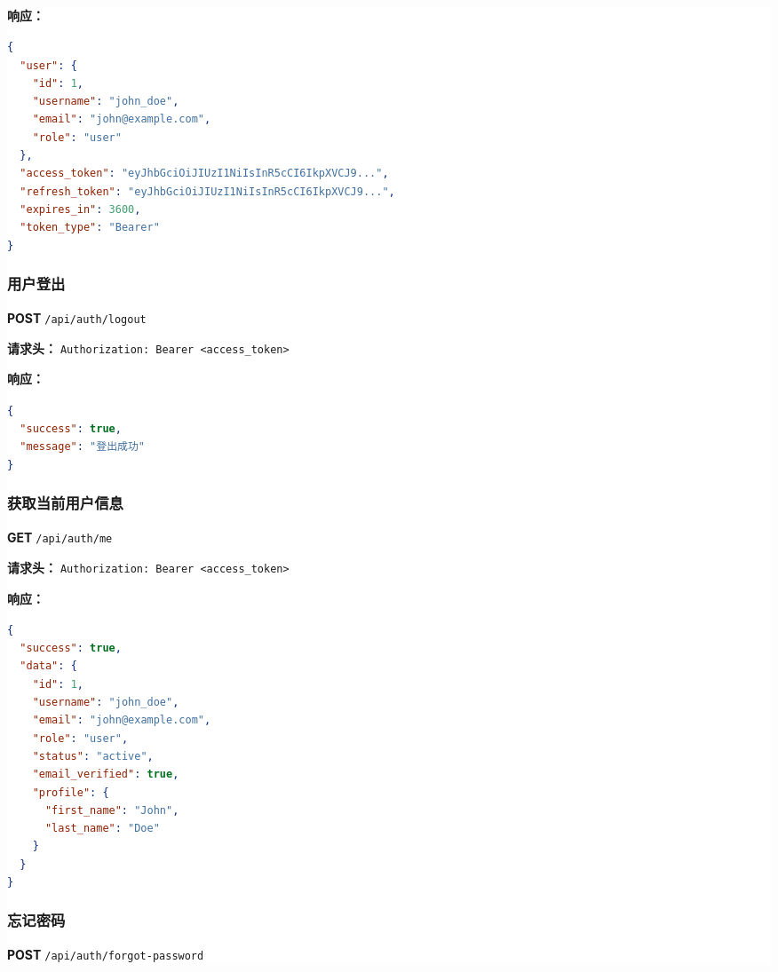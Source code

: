 **响应：**
```json
{
  "user": {
    "id": 1,
    "username": "john_doe",
    "email": "john@example.com",
    "role": "user"
  },
  "access_token": "eyJhbGciOiJIUzI1NiIsInR5cCI6IkpXVCJ9...",
  "refresh_token": "eyJhbGciOiJIUzI1NiIsInR5cCI6IkpXVCJ9...",
  "expires_in": 3600,
  "token_type": "Bearer"
}
```

### 用户登出
**POST** `/api/auth/logout`

**请求头：** `Authorization: Bearer <access_token>`

**响应：**
```json
{
  "success": true,
  "message": "登出成功"
}
```

### 获取当前用户信息
**GET** `/api/auth/me`

**请求头：** `Authorization: Bearer <access_token>`

**响应：**
```json
{
  "success": true,
  "data": {
    "id": 1,
    "username": "john_doe",
    "email": "john@example.com",
    "role": "user",
    "status": "active",
    "email_verified": true,
    "profile": {
      "first_name": "John",
      "last_name": "Doe"
    }
  }
}
```

### 忘记密码
**POST** `/api/auth/forgot-password`

